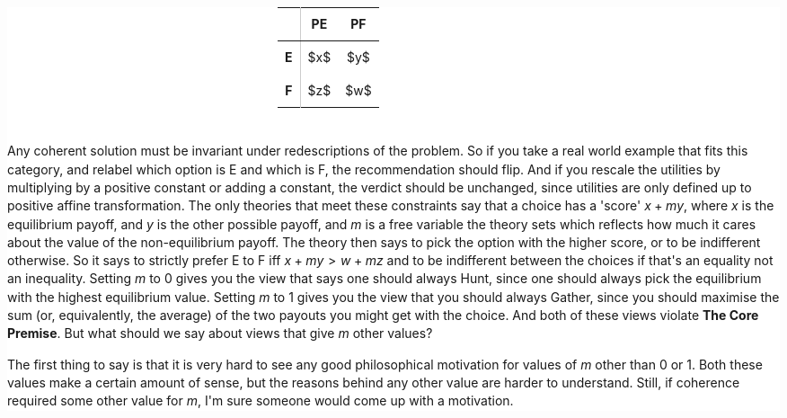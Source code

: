 <div class="layout-chunk" data-layout="l-body">
<table class="huxtable" style="border-collapse: collapse; border: 0px; margin-bottom: 2em; margin-top: 2em; width: 30%; margin-left: auto; margin-right: auto;  " id="tab:unnamed-chunk-7">
<caption style="caption-side: bottom; text-align: center;"></caption><col><col><col><tr style="height: 33.3%;">
<th style="vertical-align: top; text-align: center; white-space: normal; border-style: solid solid solid solid; border-width: 0pt 0.5pt 0.5pt 0pt;  border-right-color: rgb(204, 204, 204);   padding: 6pt 6pt 6pt 6pt; font-weight: bold;"> </th><th style="vertical-align: top; text-align: center; white-space: normal; border-style: solid solid solid solid; border-width: 0pt 0pt 0.5pt 0.5pt;  border-right-color: rgb(204, 204, 204);   border-left-color: rgb(204, 204, 204); padding: 6pt 6pt 6pt 6pt; font-weight: bold;">PE</th><th style="vertical-align: top; text-align: center; white-space: normal; border-style: solid solid solid solid; border-width: 0pt 0pt 0.5pt 0pt;  border-right-color: rgb(204, 204, 204);   border-left-color: rgb(204, 204, 204); padding: 6pt 6pt 6pt 6pt; font-weight: bold;">PF</th></tr>
<tr style="height: 33.3%;">
<td style="vertical-align: top; text-align: center; white-space: normal; border-style: solid solid solid solid; border-width: 0.5pt 0.5pt 0pt 0pt;  border-right-color: rgb(204, 204, 204);   padding: 6pt 6pt 6pt 6pt; font-weight: bold;">E</td><td style="vertical-align: top; text-align: center; white-space: normal; border-style: solid solid solid solid; border-width: 0.5pt 0pt 0pt 0.5pt;  border-right-color: rgb(204, 204, 204);   border-left-color: rgb(204, 204, 204); padding: 6pt 6pt 6pt 6pt; font-weight: normal;">$x$</td><td style="vertical-align: top; text-align: center; white-space: normal; border-style: solid solid solid solid; border-width: 0.5pt 0pt 0pt 0pt;  border-right-color: rgb(204, 204, 204);   border-left-color: rgb(204, 204, 204); padding: 6pt 6pt 6pt 6pt; font-weight: normal;">$y$</td></tr>
<tr style="height: 33.3%;">
<td style="vertical-align: top; text-align: center; white-space: normal; border-style: solid solid solid solid; border-width: 0pt 0.5pt 0pt 0pt;  border-right-color: rgb(204, 204, 204);   padding: 6pt 6pt 6pt 6pt; font-weight: bold;">F</td><td style="vertical-align: top; text-align: center; white-space: normal; border-style: solid solid solid solid; border-width: 0pt 0pt 0pt 0.5pt;  border-right-color: rgb(204, 204, 204);   border-left-color: rgb(204, 204, 204); padding: 6pt 6pt 6pt 6pt; font-weight: normal;">$z$</td><td style="vertical-align: top; text-align: center; white-space: normal; padding: 6pt 6pt 6pt 6pt; font-weight: normal;">$w$</td></tr>
</table>

</div>


Any coherent solution must be invariant under redescriptions of the problem. So if you take a real world example that fits this category, and relabel which option is E and which is F, the recommendation should flip. And if you rescale the utilities by multiplying by a positive constant or adding a constant, the verdict should be unchanged, since utilities are only defined up to positive affine transformation. The only theories that meet these constraints say that a choice has a 'score' $x + my$, where $x$ is the equilibrium payoff, and $y$ is the other possible payoff, and $m$ is a free variable the theory sets which reflects how much it cares about the value of the non-equilibrium payoff. The theory then says to pick the option with the higher score, or to be indifferent otherwise. So it  says to strictly prefer E to F iff $x + my > w + mz$ and to be indifferent between the choices if that's an equality not an inequality. Setting $m$ to 0 gives you the view that says one should always Hunt, since one should always pick the equilibrium with the highest equilibrium value. Setting $m$ to 1 gives you the view that you should always Gather, since you should maximise the sum (or, equivalently, the average) of the two payouts you might get with the choice. And both of these views violate **The Core Premise**. But what should we say about views that give $m$ other values?

The first thing to say is that it is very hard to see any good philosophical motivation for values of $m$ other than 0 or 1. Both these values make a certain amount of sense, but the reasons behind any other value are harder to understand. Still, if coherence required some other value for $m$, I'm sure someone would come up with a motivation.
